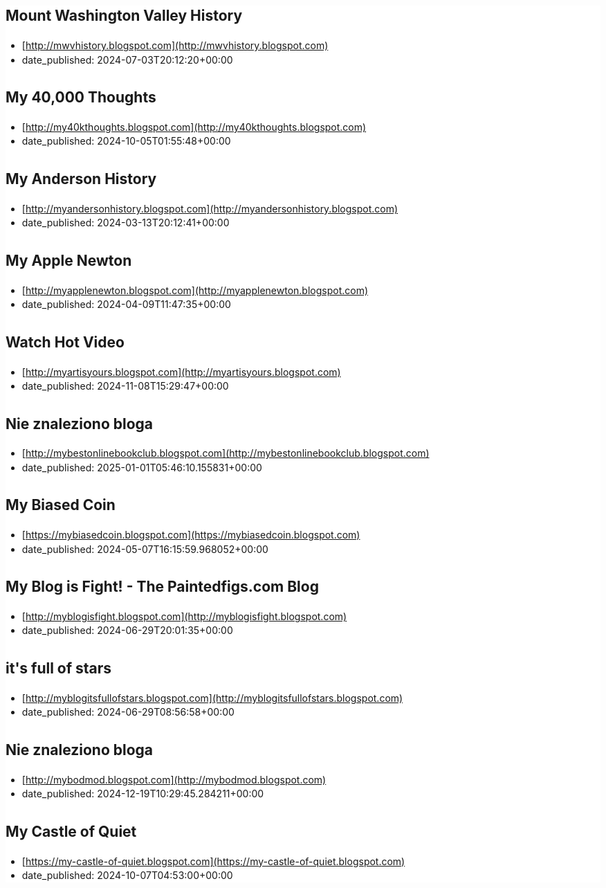  ## Mount Washington Valley History
 - [http://mwvhistory.blogspot.com](http://mwvhistory.blogspot.com)
 - date_published: 2024-07-03T20:12:20+00:00

 ## My 40,000 Thoughts
 - [http://my40kthoughts.blogspot.com](http://my40kthoughts.blogspot.com)
 - date_published: 2024-10-05T01:55:48+00:00

 ## My Anderson History
 - [http://myandersonhistory.blogspot.com](http://myandersonhistory.blogspot.com)
 - date_published: 2024-03-13T20:12:41+00:00

 ## My Apple Newton
 - [http://myapplenewton.blogspot.com](http://myapplenewton.blogspot.com)
 - date_published: 2024-04-09T11:47:35+00:00

 ## Watch Hot Video
 - [http://myartisyours.blogspot.com](http://myartisyours.blogspot.com)
 - date_published: 2024-11-08T15:29:47+00:00

 ## Nie znaleziono bloga
 - [http://mybestonlinebookclub.blogspot.com](http://mybestonlinebookclub.blogspot.com)
 - date_published: 2025-01-01T05:46:10.155831+00:00

 ## My Biased Coin
 - [https://mybiasedcoin.blogspot.com](https://mybiasedcoin.blogspot.com)
 - date_published: 2024-05-07T16:15:59.968052+00:00

 ## My Blog is Fight! - The Paintedfigs.com Blog
 - [http://myblogisfight.blogspot.com](http://myblogisfight.blogspot.com)
 - date_published: 2024-06-29T20:01:35+00:00

 ## it's full of stars
 - [http://myblogitsfullofstars.blogspot.com](http://myblogitsfullofstars.blogspot.com)
 - date_published: 2024-06-29T08:56:58+00:00

 ## Nie znaleziono bloga
 - [http://mybodmod.blogspot.com](http://mybodmod.blogspot.com)
 - date_published: 2024-12-19T10:29:45.284211+00:00

 ## My Castle of Quiet
 - [https://my-castle-of-quiet.blogspot.com](https://my-castle-of-quiet.blogspot.com)
 - date_published: 2024-10-07T04:53:00+00:00
